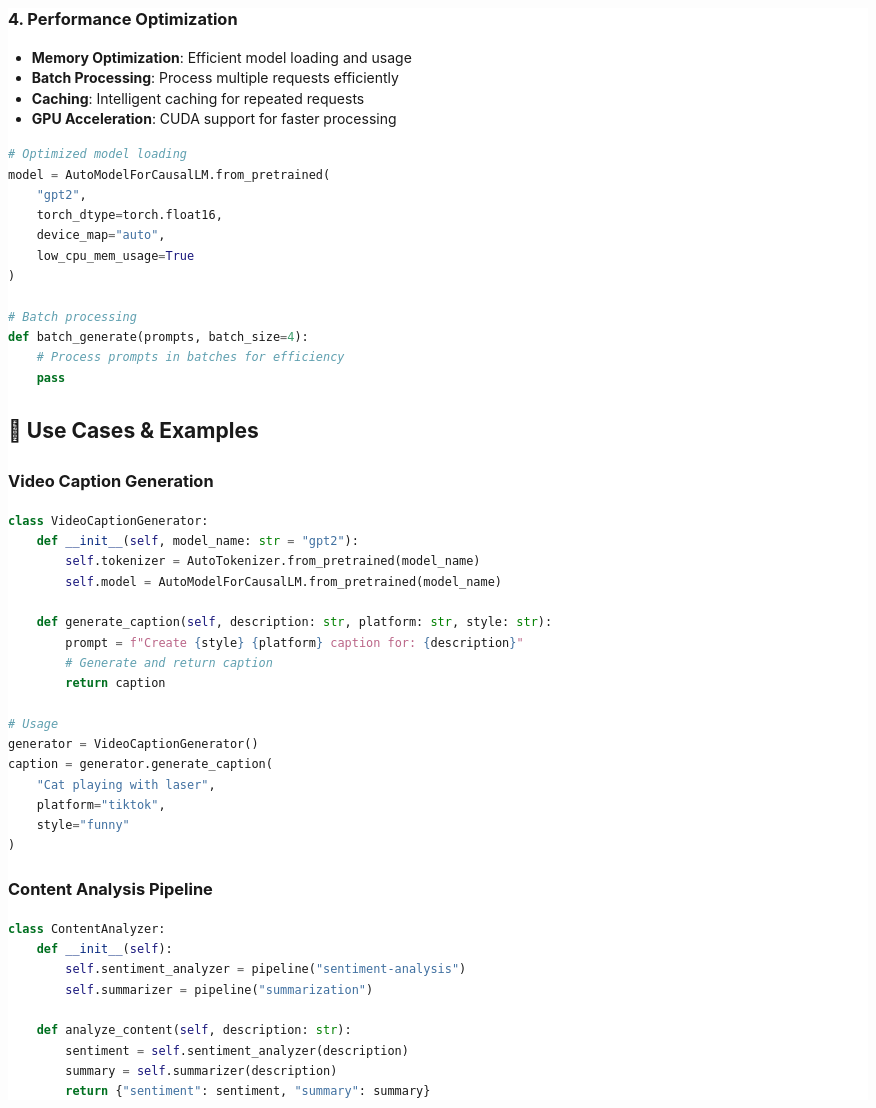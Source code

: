 ### **4. Performance Optimization**
- **Memory Optimization**: Efficient model loading and usage
- **Batch Processing**: Process multiple requests efficiently
- **Caching**: Intelligent caching for repeated requests
- **GPU Acceleration**: CUDA support for faster processing

```python
# Optimized model loading
model = AutoModelForCausalLM.from_pretrained(
    "gpt2",
    torch_dtype=torch.float16,
    device_map="auto",
    low_cpu_mem_usage=True
)

# Batch processing
def batch_generate(prompts, batch_size=4):
    # Process prompts in batches for efficiency
    pass
```

## 🎯 **Use Cases & Examples**

### **Video Caption Generation**

```python
class VideoCaptionGenerator:
    def __init__(self, model_name: str = "gpt2"):
        self.tokenizer = AutoTokenizer.from_pretrained(model_name)
        self.model = AutoModelForCausalLM.from_pretrained(model_name)
    
    def generate_caption(self, description: str, platform: str, style: str):
        prompt = f"Create {style} {platform} caption for: {description}"
        # Generate and return caption
        return caption

# Usage
generator = VideoCaptionGenerator()
caption = generator.generate_caption(
    "Cat playing with laser",
    platform="tiktok",
    style="funny"
)
```

### **Content Analysis Pipeline**

```python
class ContentAnalyzer:
    def __init__(self):
        self.sentiment_analyzer = pipeline("sentiment-analysis")
        self.summarizer = pipeline("summarization")
    
    def analyze_content(self, description: str):
        sentiment = self.sentiment_analyzer(description)
        summary = self.summarizer(description)
        return {"sentiment": sentiment, "summary": summary}
```
